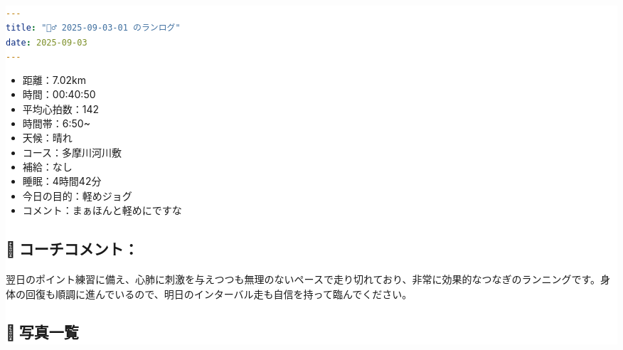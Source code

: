 ```yaml
---
title: "🏃‍♂️ 2025-09-03-01 のランログ"
date: 2025-09-03
---
```


- 距離：7.02km
- 時間：00:40:50
- 平均心拍数：142
- 時間帯：6:50~
- 天候：晴れ
- コース：多摩川河川敷
- 補給：なし
- 睡眠：4時間42分
- 今日の目的：軽めジョグ
- コメント：まぁほんと軽めにですな

## 📝 コーチコメント：
翌日のポイント練習に備え、心肺に刺激を与えつつも無理のないペースで走り切れており、非常に効果的なつなぎのランニングです。身体の回復も順調に進んでいるので、明日のインターバル走も自信を持って臨んでください。

## 📸 写真一覧